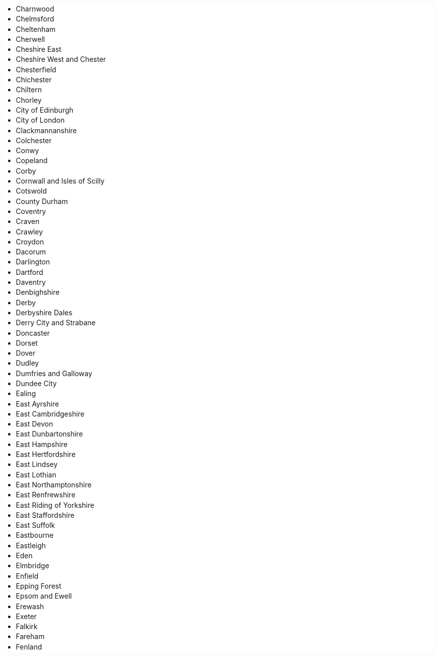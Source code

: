 * Charnwood
* Chelmsford
* Cheltenham
* Cherwell
* Cheshire East
* Cheshire West and Chester
* Chesterfield
* Chichester
* Chiltern
* Chorley
* City of Edinburgh
* City of London
* Clackmannanshire
* Colchester
* Conwy
* Copeland
* Corby
* Cornwall and Isles of Scilly
* Cotswold
* County Durham
* Coventry
* Craven
* Crawley
* Croydon
* Dacorum
* Darlington
* Dartford
* Daventry
* Denbighshire
* Derby
* Derbyshire Dales
* Derry City and Strabane
* Doncaster
* Dorset
* Dover
* Dudley
* Dumfries and Galloway
* Dundee City
* Ealing
* East Ayrshire
* East Cambridgeshire
* East Devon
* East Dunbartonshire
* East Hampshire
* East Hertfordshire
* East Lindsey
* East Lothian
* East Northamptonshire
* East Renfrewshire
* East Riding of Yorkshire
* East Staffordshire
* East Suffolk
* Eastbourne
* Eastleigh
* Eden
* Elmbridge
* Enfield
* Epping Forest
* Epsom and Ewell
* Erewash
* Exeter
* Falkirk
* Fareham
* Fenland